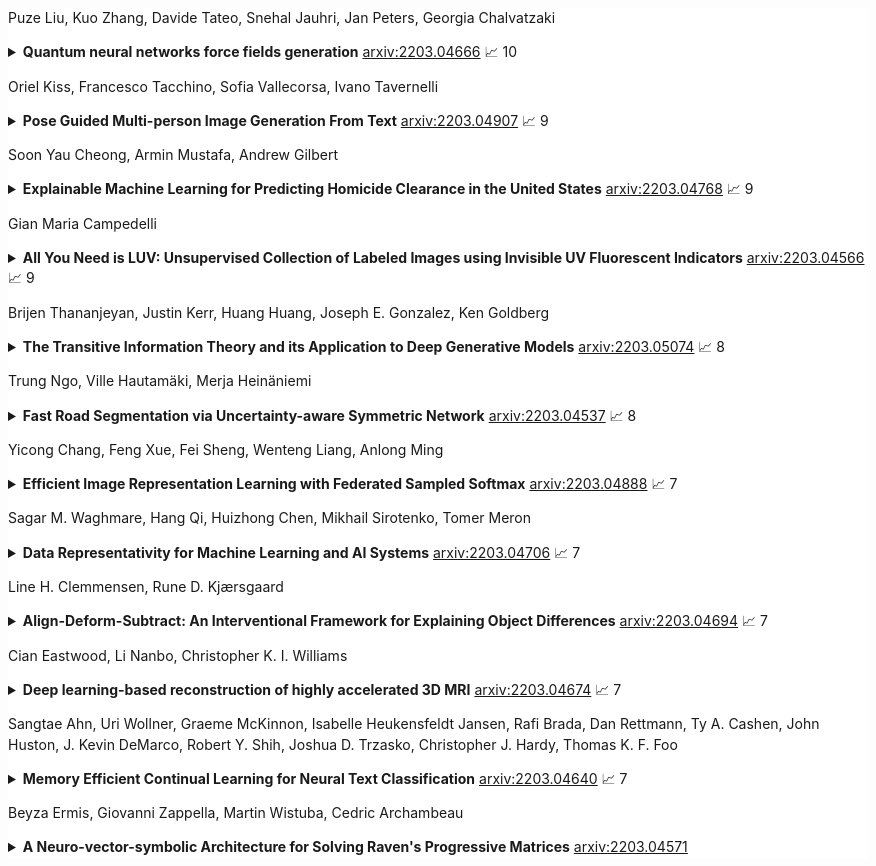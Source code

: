 <p>Puze Liu, Kuo Zhang, Davide Tateo, Snehal Jauhri, Jan Peters, Georgia Chalvatzaki</p></summary></details>

<details><summary><b>Quantum neural networks force fields generation</b>
<a href="https://arxiv.org/abs/2203.04666">arxiv:2203.04666</a>
&#x1F4C8; 10 <br>
<p>Oriel Kiss, Francesco Tacchino, Sofia Vallecorsa, Ivano Tavernelli</p></summary></details>

<details><summary><b>Pose Guided Multi-person Image Generation From Text</b>
<a href="https://arxiv.org/abs/2203.04907">arxiv:2203.04907</a>
&#x1F4C8; 9 <br>
<p>Soon Yau Cheong, Armin Mustafa, Andrew Gilbert</p></summary></details>

<details><summary><b>Explainable Machine Learning for Predicting Homicide Clearance in the United States</b>
<a href="https://arxiv.org/abs/2203.04768">arxiv:2203.04768</a>
&#x1F4C8; 9 <br>
<p>Gian Maria Campedelli</p></summary></details>

<details><summary><b>All You Need is LUV: Unsupervised Collection of Labeled Images using Invisible UV Fluorescent Indicators</b>
<a href="https://arxiv.org/abs/2203.04566">arxiv:2203.04566</a>
&#x1F4C8; 9 <br>
<p>Brijen Thananjeyan, Justin Kerr, Huang Huang, Joseph E. Gonzalez, Ken Goldberg</p></summary></details>

<details><summary><b>The Transitive Information Theory and its Application to Deep Generative Models</b>
<a href="https://arxiv.org/abs/2203.05074">arxiv:2203.05074</a>
&#x1F4C8; 8 <br>
<p>Trung Ngo, Ville Hautamäki, Merja Heinäniemi</p></summary></details>

<details><summary><b>Fast Road Segmentation via Uncertainty-aware Symmetric Network</b>
<a href="https://arxiv.org/abs/2203.04537">arxiv:2203.04537</a>
&#x1F4C8; 8 <br>
<p>Yicong Chang, Feng Xue, Fei Sheng, Wenteng Liang, Anlong Ming</p></summary></details>

<details><summary><b>Efficient Image Representation Learning with Federated Sampled Softmax</b>
<a href="https://arxiv.org/abs/2203.04888">arxiv:2203.04888</a>
&#x1F4C8; 7 <br>
<p>Sagar M. Waghmare, Hang Qi, Huizhong Chen, Mikhail Sirotenko, Tomer Meron</p></summary></details>

<details><summary><b>Data Representativity for Machine Learning and AI Systems</b>
<a href="https://arxiv.org/abs/2203.04706">arxiv:2203.04706</a>
&#x1F4C8; 7 <br>
<p>Line H. Clemmensen, Rune D. Kjærsgaard</p></summary></details>

<details><summary><b>Align-Deform-Subtract: An Interventional Framework for Explaining Object Differences</b>
<a href="https://arxiv.org/abs/2203.04694">arxiv:2203.04694</a>
&#x1F4C8; 7 <br>
<p>Cian Eastwood, Li Nanbo, Christopher K. I. Williams</p></summary></details>

<details><summary><b>Deep learning-based reconstruction of highly accelerated 3D MRI</b>
<a href="https://arxiv.org/abs/2203.04674">arxiv:2203.04674</a>
&#x1F4C8; 7 <br>
<p>Sangtae Ahn, Uri Wollner, Graeme McKinnon, Isabelle Heukensfeldt Jansen, Rafi Brada, Dan Rettmann, Ty A. Cashen, John Huston, J. Kevin DeMarco, Robert Y. Shih, Joshua D. Trzasko, Christopher J. Hardy, Thomas K. F. Foo</p></summary></details>

<details><summary><b>Memory Efficient Continual Learning for Neural Text Classification</b>
<a href="https://arxiv.org/abs/2203.04640">arxiv:2203.04640</a>
&#x1F4C8; 7 <br>
<p>Beyza Ermis, Giovanni Zappella, Martin Wistuba, Cedric Archambeau</p></summary></details>

<details><summary><b>A Neuro-vector-symbolic Architecture for Solving Raven's Progressive Matrices</b>
<a href="https://arxiv.org/abs/2203.04571">arxiv:2203.04571</a>